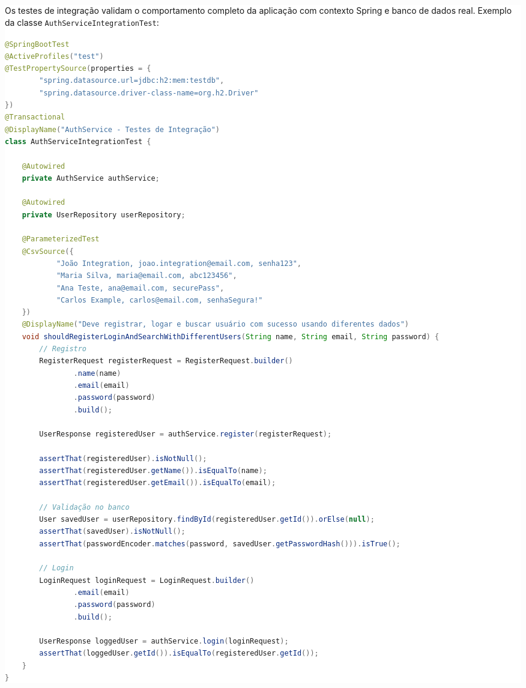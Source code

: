 Os testes de integração validam o comportamento completo da aplicação com contexto Spring e banco de dados real. Exemplo da classe `AuthServiceIntegrationTest`:

```java
@SpringBootTest
@ActiveProfiles("test")
@TestPropertySource(properties = {
        "spring.datasource.url=jdbc:h2:mem:testdb",
        "spring.datasource.driver-class-name=org.h2.Driver"
})
@Transactional
@DisplayName("AuthService - Testes de Integração")
class AuthServiceIntegrationTest {

    @Autowired
    private AuthService authService;

    @Autowired
    private UserRepository userRepository;

    @ParameterizedTest
    @CsvSource({
            "João Integration, joao.integration@email.com, senha123",
            "Maria Silva, maria@email.com, abc123456",
            "Ana Teste, ana@email.com, securePass",
            "Carlos Example, carlos@email.com, senhaSegura!"
    })
    @DisplayName("Deve registrar, logar e buscar usuário com sucesso usando diferentes dados")
    void shouldRegisterLoginAndSearchWithDifferentUsers(String name, String email, String password) {
        // Registro
        RegisterRequest registerRequest = RegisterRequest.builder()
                .name(name)
                .email(email)
                .password(password)
                .build();

        UserResponse registeredUser = authService.register(registerRequest);

        assertThat(registeredUser).isNotNull();
        assertThat(registeredUser.getName()).isEqualTo(name);
        assertThat(registeredUser.getEmail()).isEqualTo(email);

        // Validação no banco
        User savedUser = userRepository.findById(registeredUser.getId()).orElse(null);
        assertThat(savedUser).isNotNull();
        assertThat(passwordEncoder.matches(password, savedUser.getPasswordHash())).isTrue();

        // Login
        LoginRequest loginRequest = LoginRequest.builder()
                .email(email)
                .password(password)
                .build();

        UserResponse loggedUser = authService.login(loginRequest);
        assertThat(loggedUser.getId()).isEqualTo(registeredUser.getId());
    }
}
```
